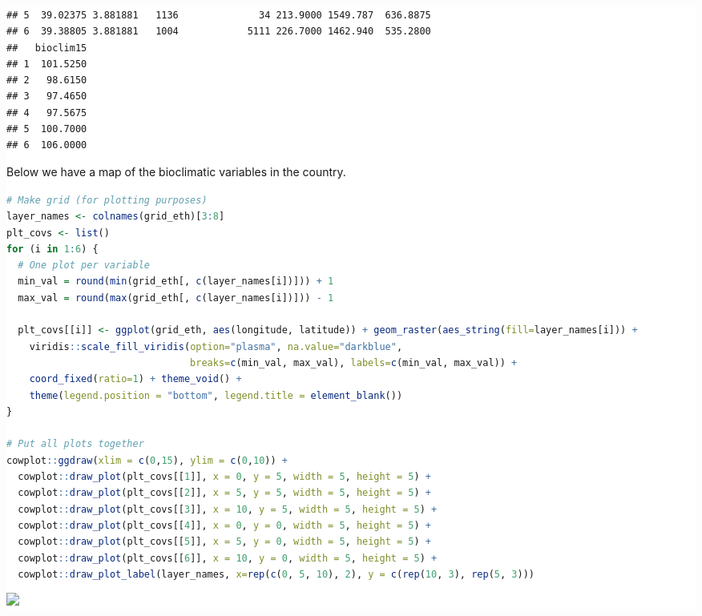     ## 5  39.02375 3.881881   1136              34 213.9000 1549.787  636.8875
    ## 6  39.38805 3.881881   1004            5111 226.7000 1462.940  535.2800
    ##   bioclim15
    ## 1  101.5250
    ## 2   98.6150
    ## 3   97.4650
    ## 4   97.5675
    ## 5  100.7000
    ## 6  106.0000

Below we have a map of the bioclimatic variables in the country.

``` r
# Make grid (for plotting purposes)
layer_names <- colnames(grid_eth)[3:8]
plt_covs <- list()
for (i in 1:6) {
  # One plot per variable
  min_val = round(min(grid_eth[, c(layer_names[i])])) + 1
  max_val = round(max(grid_eth[, c(layer_names[i])])) - 1
  
  plt_covs[[i]] <- ggplot(grid_eth, aes(longitude, latitude)) + geom_raster(aes_string(fill=layer_names[i])) +
    viridis::scale_fill_viridis(option="plasma", na.value="darkblue",
                                breaks=c(min_val, max_val), labels=c(min_val, max_val)) +
    coord_fixed(ratio=1) + theme_void() +
    theme(legend.position = "bottom", legend.title = element_blank()) 
}

# Put all plots together
cowplot::ggdraw(xlim = c(0,15), ylim = c(0,10)) +
  cowplot::draw_plot(plt_covs[[1]], x = 0, y = 5, width = 5, height = 5) +
  cowplot::draw_plot(plt_covs[[2]], x = 5, y = 5, width = 5, height = 5) +
  cowplot::draw_plot(plt_covs[[3]], x = 10, y = 5, width = 5, height = 5) +
  cowplot::draw_plot(plt_covs[[4]], x = 0, y = 0, width = 5, height = 5) +
  cowplot::draw_plot(plt_covs[[5]], x = 5, y = 0, width = 5, height = 5) +
  cowplot::draw_plot(plt_covs[[6]], x = 10, y = 0, width = 5, height = 5) +
  cowplot::draw_plot_label(layer_names, x=rep(c(0, 5, 10), 2), y = c(rep(10, 3), rep(5, 3)))
```

![](week6_spatial_regression_files/figure-markdown_github/grid_data-1.png)
